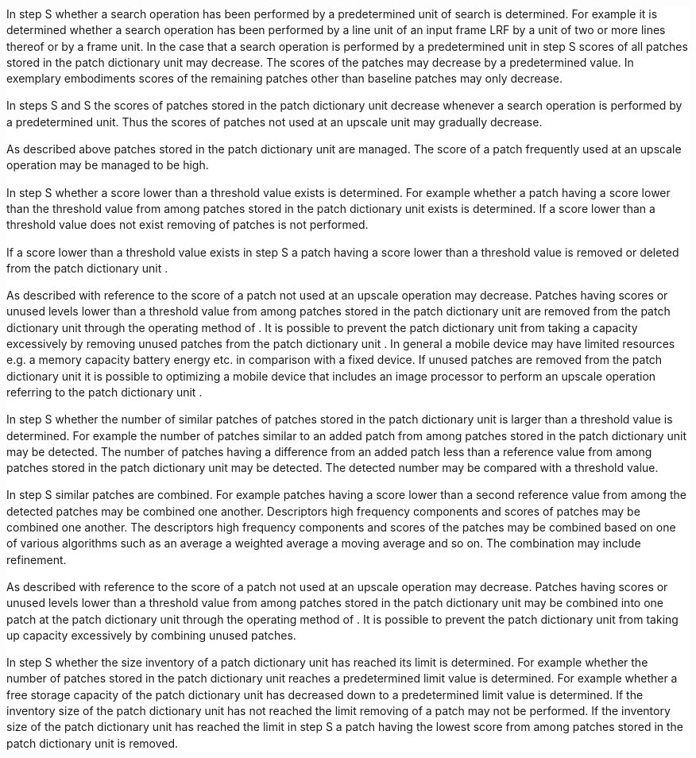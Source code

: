 In step S whether a search operation has been performed by a predetermined unit of search is determined. For example it is determined whether a search operation has been performed by a line unit of an input frame LRF by a unit of two or more lines thereof or by a frame unit. In the case that a search operation is performed by a predetermined unit in step S scores of all patches stored in the patch dictionary unit may decrease. The scores of the patches may decrease by a predetermined value. In exemplary embodiments scores of the remaining patches other than baseline patches may only decrease.

In steps S and S the scores of patches stored in the patch dictionary unit decrease whenever a search operation is performed by a predetermined unit. Thus the scores of patches not used at an upscale unit may gradually decrease.

As described above patches stored in the patch dictionary unit are managed. The score of a patch frequently used at an upscale operation may be managed to be high.

In step S whether a score lower than a threshold value exists is determined. For example whether a patch having a score lower than the threshold value from among patches stored in the patch dictionary unit exists is determined. If a score lower than a threshold value does not exist removing of patches is not performed.

If a score lower than a threshold value exists in step S a patch having a score lower than a threshold value is removed or deleted from the patch dictionary unit .

As described with reference to the score of a patch not used at an upscale operation may decrease. Patches having scores or unused levels lower than a threshold value from among patches stored in the patch dictionary unit are removed from the patch dictionary unit through the operating method of . It is possible to prevent the patch dictionary unit from taking a capacity excessively by removing unused patches from the patch dictionary unit . In general a mobile device may have limited resources e.g. a memory capacity battery energy etc. in comparison with a fixed device. If unused patches are removed from the patch dictionary unit it is possible to optimizing a mobile device that includes an image processor to perform an upscale operation referring to the patch dictionary unit .

In step S whether the number of similar patches of patches stored in the patch dictionary unit is larger than a threshold value is determined. For example the number of patches similar to an added patch from among patches stored in the patch dictionary unit may be detected. The number of patches having a difference from an added patch less than a reference value from among patches stored in the patch dictionary unit may be detected. The detected number may be compared with a threshold value.

In step S similar patches are combined. For example patches having a score lower than a second reference value from among the detected patches may be combined one another. Descriptors high frequency components and scores of patches may be combined one another. The descriptors high frequency components and scores of the patches may be combined based on one of various algorithms such as an average a weighted average a moving average and so on. The combination may include refinement.

As described with reference to the score of a patch not used at an upscale operation may decrease. Patches having scores or unused levels lower than a threshold value from among patches stored in the patch dictionary unit may be combined into one patch at the patch dictionary unit through the operating method of . It is possible to prevent the patch dictionary unit from taking up capacity excessively by combining unused patches.

In step S whether the size inventory of a patch dictionary unit has reached its limit is determined. For example whether the number of patches stored in the patch dictionary unit reaches a predetermined limit value is determined. For example whether a free storage capacity of the patch dictionary unit has decreased down to a predetermined limit value is determined. If the inventory size of the patch dictionary unit has not reached the limit removing of a patch may not be performed. If the inventory size of the patch dictionary unit has reached the limit in step S a patch having the lowest score from among patches stored in the patch dictionary unit is removed.
